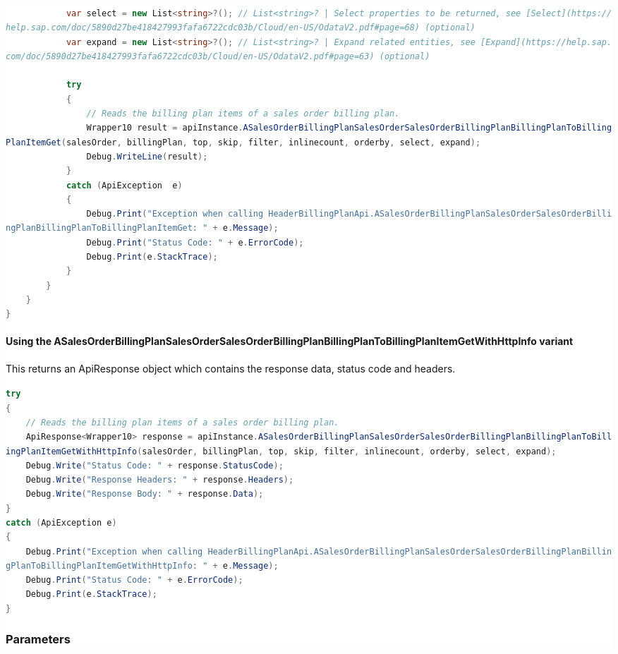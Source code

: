 ```csharp
            var select = new List<string>?(); // List<string>? | Select properties to be returned, see [Select](https://help.sap.com/doc/5890d27be418427993fafa6722cdc03b/Cloud/en-US/OdataV2.pdf#page=68) (optional) 
            var expand = new List<string>?(); // List<string>? | Expand related entities, see [Expand](https://help.sap.com/doc/5890d27be418427993fafa6722cdc03b/Cloud/en-US/OdataV2.pdf#page=63) (optional) 

            try
            {
                // Reads the billing plan items of a sales order billing plan.
                Wrapper10 result = apiInstance.ASalesOrderBillingPlanSalesOrderSalesOrderBillingPlanBillingPlanToBillingPlanItemGet(salesOrder, billingPlan, top, skip, filter, inlinecount, orderby, select, expand);
                Debug.WriteLine(result);
            }
            catch (ApiException  e)
            {
                Debug.Print("Exception when calling HeaderBillingPlanApi.ASalesOrderBillingPlanSalesOrderSalesOrderBillingPlanBillingPlanToBillingPlanItemGet: " + e.Message);
                Debug.Print("Status Code: " + e.ErrorCode);
                Debug.Print(e.StackTrace);
            }
        }
    }
}
```

#### Using the ASalesOrderBillingPlanSalesOrderSalesOrderBillingPlanBillingPlanToBillingPlanItemGetWithHttpInfo variant
This returns an ApiResponse object which contains the response data, status code and headers.

```csharp
try
{
    // Reads the billing plan items of a sales order billing plan.
    ApiResponse<Wrapper10> response = apiInstance.ASalesOrderBillingPlanSalesOrderSalesOrderBillingPlanBillingPlanToBillingPlanItemGetWithHttpInfo(salesOrder, billingPlan, top, skip, filter, inlinecount, orderby, select, expand);
    Debug.Write("Status Code: " + response.StatusCode);
    Debug.Write("Response Headers: " + response.Headers);
    Debug.Write("Response Body: " + response.Data);
}
catch (ApiException e)
{
    Debug.Print("Exception when calling HeaderBillingPlanApi.ASalesOrderBillingPlanSalesOrderSalesOrderBillingPlanBillingPlanToBillingPlanItemGetWithHttpInfo: " + e.Message);
    Debug.Print("Status Code: " + e.ErrorCode);
    Debug.Print(e.StackTrace);
}
```

### Parameters
